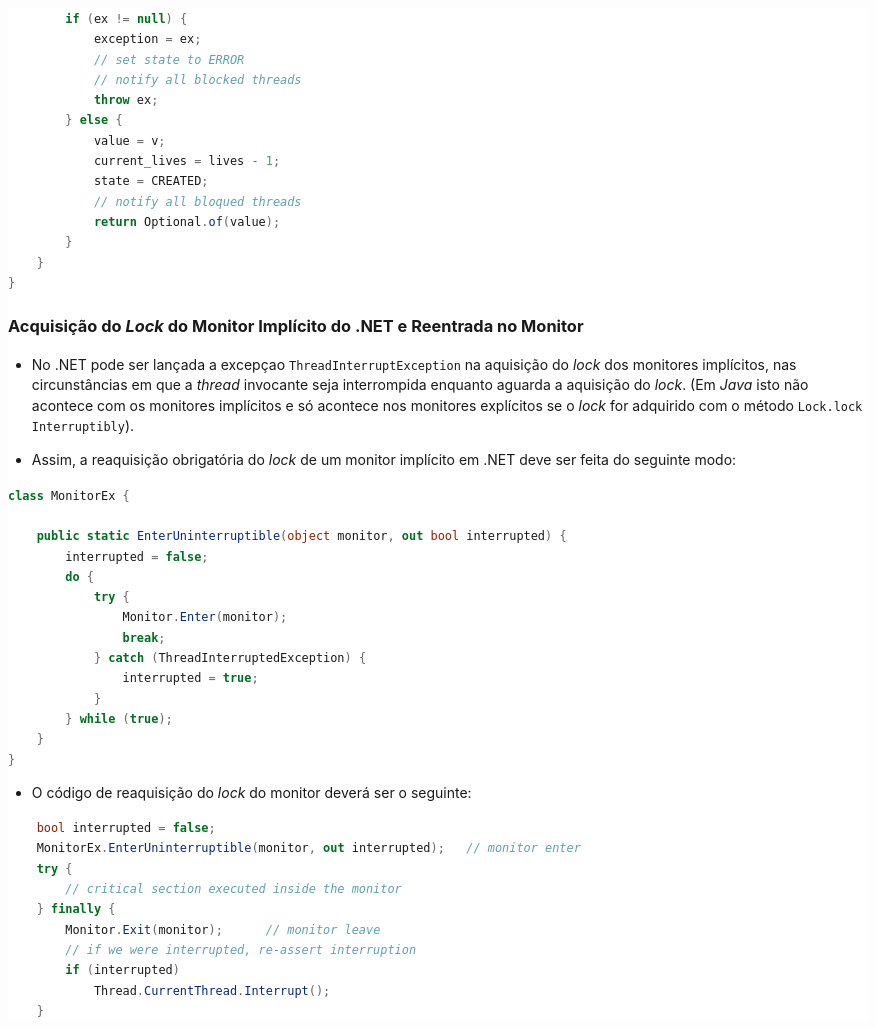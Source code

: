 ``` Java
		if (ex != null) {
			exception = ex;
			// set state to ERROR
			// notify all blocked threads
			throw ex; 
		} else {
			value = v;
			current_lives = lives - 1;
			state = CREATED;
			// notify all bloqued threads
			return Optional.of(value);
		}
	}
}
```

### Acquisição do *Lock* do Monitor Implícito do .NET e Reentrada no Monitor

- No .NET pode ser lançada a excepçao `ThreadInterruptException` na aquisição do *lock* dos monitores implícitos, nas circunstâncias em que a *thread* invocante seja interrompida enquanto aguarda a aquisição do *lock*. (Em *Java* isto não acontece com os monitores implícitos e só acontece nos monitores explícitos se o *lock* for adquirido com o método `Lock.lockInterruptibly`).

- Assim, a reaquisição obrigatória do *lock* de um monitor implícito em .NET deve ser feita do seguinte modo:

``` C#
class MonitorEx {

	public static EnterUninterruptible(object monitor, out bool interrupted) {
		interrupted = false;
		do {
			try {
				Monitor.Enter(monitor);
				break;
			} catch (ThreadInterruptedException) {
				interrupted = true;
			}
		} while (true);
	}
}
```

- O código de reaquisição do *lock* do monitor deverá ser o seguinte:

``` C#
	bool interrupted = false;
	MonitorEx.EnterUninterruptible(monitor, out interrupted);	// monitor enter
	try {
		// critical section executed inside the monitor
	} finally {
		Monitor.Exit(monitor);		// monitor leave
		// if we were interrupted, re-assert interruption
		if (interrupted)
			Thread.CurrentThread.Interrupt();
	}
```
